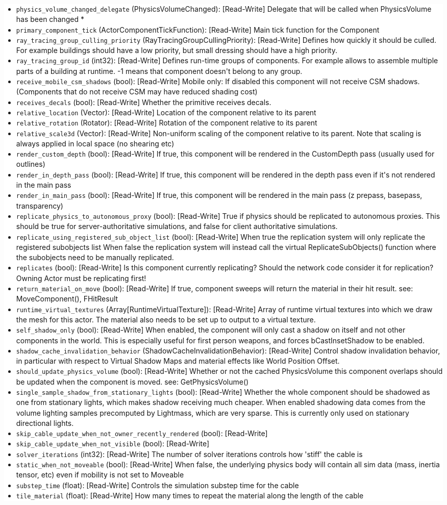 - ``physics_volume_changed_delegate`` (PhysicsVolumeChanged):  [Read-Write] Delegate that will be called when PhysicsVolume has been changed *
- ``primary_component_tick`` (ActorComponentTickFunction):  [Read-Write] Main tick function for the Component
- ``ray_tracing_group_culling_priority`` (RayTracingGroupCullingPriority):  [Read-Write] Defines how quickly it should be culled. For example buildings should have a low priority, but small dressing should have a high priority.
- ``ray_tracing_group_id`` (int32):  [Read-Write] Defines run-time groups of components. For example allows to assemble multiple parts of a building at runtime.
  -1 means that component doesn't belong to any group.
- ``receive_mobile_csm_shadows`` (bool):  [Read-Write] Mobile only:
  If disabled this component will not receive CSM shadows. (Components that do not receive CSM may have reduced shading cost)
- ``receives_decals`` (bool):  [Read-Write] Whether the primitive receives decals.
- ``relative_location`` (Vector):  [Read-Write] Location of the component relative to its parent
- ``relative_rotation`` (Rotator):  [Read-Write] Rotation of the component relative to its parent
- ``relative_scale3d`` (Vector):  [Read-Write] Non-uniform scaling of the component relative to its parent.
  Note that scaling is always applied in local space (no shearing etc)
- ``render_custom_depth`` (bool):  [Read-Write] If true, this component will be rendered in the CustomDepth pass (usually used for outlines)
- ``render_in_depth_pass`` (bool):  [Read-Write] If true, this component will be rendered in the depth pass even if it's not rendered in the main pass
- ``render_in_main_pass`` (bool):  [Read-Write] If true, this component will be rendered in the main pass (z prepass, basepass, transparency)
- ``replicate_physics_to_autonomous_proxy`` (bool):  [Read-Write] True if physics should be replicated to autonomous proxies. This should be true for
                server-authoritative simulations, and false for client authoritative simulations.
- ``replicate_using_registered_sub_object_list`` (bool):  [Read-Write] When true the replication system will only replicate the registered subobjects list
  When false the replication system will instead call the virtual ReplicateSubObjects() function where the subobjects need to be manually replicated.
- ``replicates`` (bool):  [Read-Write] Is this component currently replicating? Should the network code consider it for replication? Owning Actor must be replicating first!
- ``return_material_on_move`` (bool):  [Read-Write] If true, component sweeps will return the material in their hit result.
  see: MoveComponent(), FHitResult
- ``runtime_virtual_textures`` (Array[RuntimeVirtualTexture]):  [Read-Write] Array of runtime virtual textures into which we draw the mesh for this actor.
  The material also needs to be set up to output to a virtual texture.
- ``self_shadow_only`` (bool):  [Read-Write] When enabled, the component will only cast a shadow on itself and not other components in the world.
  This is especially useful for first person weapons, and forces bCastInsetShadow to be enabled.
- ``shadow_cache_invalidation_behavior`` (ShadowCacheInvalidationBehavior):  [Read-Write] Control shadow invalidation behavior, in particular with respect to Virtual Shadow Maps and material effects like World Position Offset.
- ``should_update_physics_volume`` (bool):  [Read-Write] Whether or not the cached PhysicsVolume this component overlaps should be updated when the component is moved.
  see: GetPhysicsVolume()
- ``single_sample_shadow_from_stationary_lights`` (bool):  [Read-Write] Whether the whole component should be shadowed as one from stationary lights, which makes shadow receiving much cheaper.
  When enabled shadowing data comes from the volume lighting samples precomputed by Lightmass, which are very sparse.
  This is currently only used on stationary directional lights.
- ``skip_cable_update_when_not_owner_recently_rendered`` (bool):  [Read-Write]
- ``skip_cable_update_when_not_visible`` (bool):  [Read-Write]
- ``solver_iterations`` (int32):  [Read-Write] The number of solver iterations controls how 'stiff' the cable is
- ``static_when_not_moveable`` (bool):  [Read-Write] When false, the underlying physics body will contain all sim data (mass, inertia tensor, etc) even if mobility is not set to Moveable
- ``substep_time`` (float):  [Read-Write] Controls the simulation substep time for the cable
- ``tile_material`` (float):  [Read-Write] How many times to repeat the material along the length of the cable